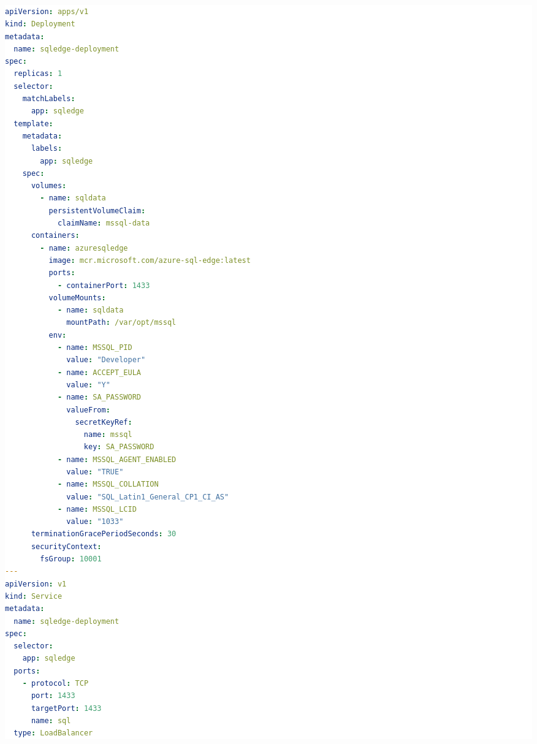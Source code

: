 ```yaml
apiVersion: apps/v1
kind: Deployment
metadata:
  name: sqledge-deployment
spec:
  replicas: 1
  selector:
    matchLabels:
      app: sqledge
  template:
    metadata:
      labels:
        app: sqledge
    spec:
      volumes:
        - name: sqldata
          persistentVolumeClaim:
            claimName: mssql-data
      containers:
        - name: azuresqledge
          image: mcr.microsoft.com/azure-sql-edge:latest
          ports:
            - containerPort: 1433
          volumeMounts:
            - name: sqldata
              mountPath: /var/opt/mssql
          env:
            - name: MSSQL_PID
              value: "Developer"
            - name: ACCEPT_EULA
              value: "Y"
            - name: SA_PASSWORD
              valueFrom:
                secretKeyRef:
                  name: mssql
                  key: SA_PASSWORD
            - name: MSSQL_AGENT_ENABLED
              value: "TRUE"
            - name: MSSQL_COLLATION
              value: "SQL_Latin1_General_CP1_CI_AS"
            - name: MSSQL_LCID
              value: "1033"
      terminationGracePeriodSeconds: 30
      securityContext:
        fsGroup: 10001
---
apiVersion: v1
kind: Service
metadata:
  name: sqledge-deployment
spec:
  selector:
    app: sqledge
  ports:
    - protocol: TCP
      port: 1433
      targetPort: 1433
      name: sql
  type: LoadBalancer
```
